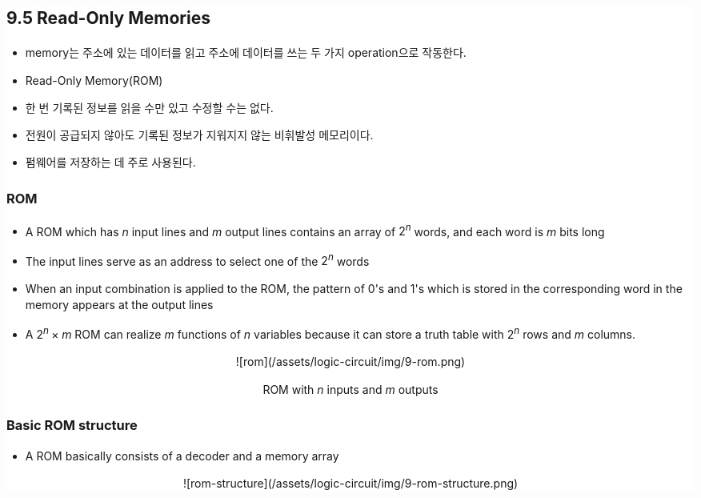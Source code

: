 
## 9.5 Read-Only Memories

- memory는 주소에 있는 데이터를 읽고 주소에 데이터를 쓰는 두 가지 operation으로 작동한다.

- Read-Only Memory(ROM)

- 한 번 기록된 정보를 읽을 수만 있고 수정할 수는 없다.

- 전원이 공급되지 않아도 기록된 정보가 지워지지 않는 비휘발성 메모리이다.

- 펌웨어를 저장하는 데 주로 사용된다.

### ROM

- A ROM which has $n$ input lines and $m$ output lines contains an array of $2^n$ words, and each word is $m$ bits long

- The input lines serve as an address to select one of the $2^n$ words

- When an input combination is applied to the ROM, the pattern of 0's and 1's which is stored in the corresponding word in the memory appears at the output lines

- A $2^n \times m$ ROM can realize $m$ functions of $n$ variables because it can store a truth table with $2^n$ rows and $m$ columns.

<center markdown="block">
![rom](/assets/logic-circuit/img/9-rom.png)

ROM with $n$ inputs and $m$ outputs
</center>

### Basic ROM structure

- A ROM basically consists of a decoder and a memory array

<center markdown="block">
![rom-structure](/assets/logic-circuit/img/9-rom-structure.png)
